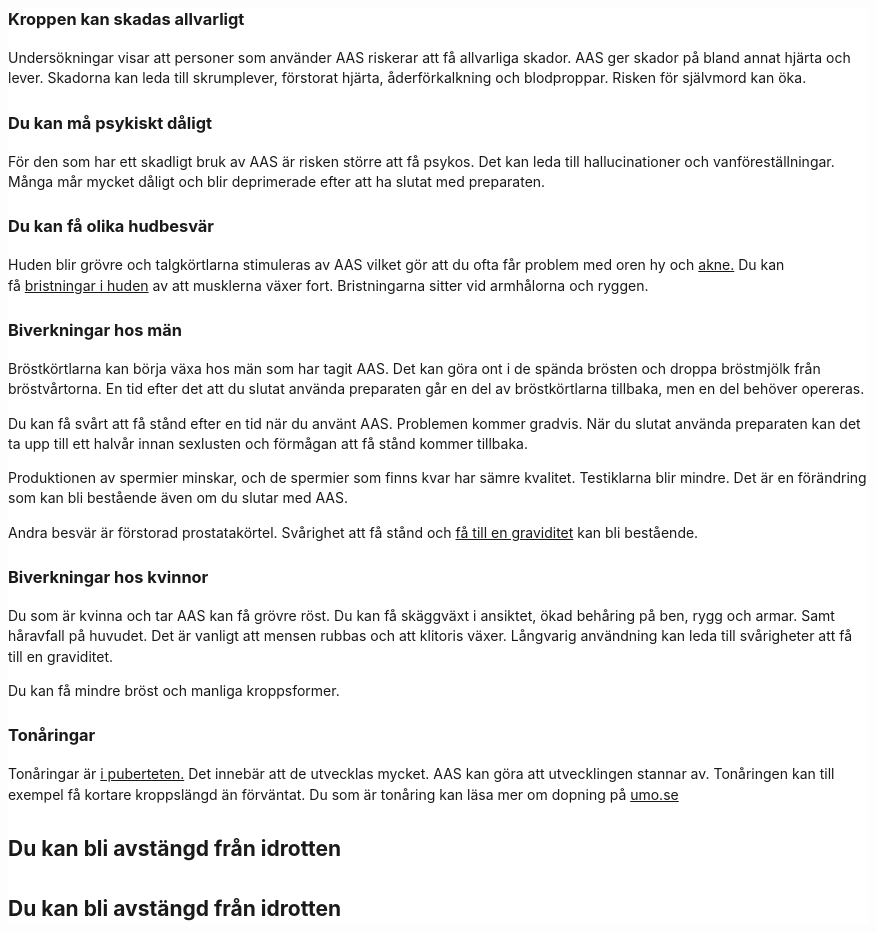 ### Kroppen kan skadas allvarligt

Undersökningar visar att personer som använder AAS riskerar att få allvarliga skador. AAS ger skador på bland annat hjärta och lever. Skadorna kan leda till skrumplever, förstorat hjärta, åderförkalkning och blodproppar. Risken för självmord kan öka.

### **Du kan må psykiskt dåligt**

För den som har ett skadligt bruk av AAS är risken större att få psykos. Det kan leda till hallucinationer och vanföreställningar. Många mår mycket dåligt och blir deprimerade efter att ha slutat med preparaten.

### **Du kan få olika hudbesvär**

Huden blir grövre och talgkörtlarna stimuleras av AAS vilket gör att du ofta får problem med oren hy och [akne.](https://www.1177.se/sjukdomar--besvar/hud-har-och-naglar/bolder-knolar-och-akne/akne/) Du kan få [bristningar i huden](https://www.umo.se/kroppen/utseende/hudbristningar/) av att musklerna växer fort. Bristningarna sitter vid armhålorna och ryggen.

### **Biverkningar hos män**

Bröstkörtlarna kan börja växa hos män som har tagit AAS. Det kan göra ont i de spända brösten och droppa bröstmjölk från bröstvårtorna. En tid efter det att du slutat använda preparaten går en del av bröstkörtlarna tillbaka, men en del behöver opereras.

Du kan få svårt att få stånd efter en tid när du använt AAS. Problemen kommer gradvis. När du slutat använda preparaten kan det ta upp till ett halvår innan sexlusten och förmågan att få stånd kommer tillbaka.

Produktionen av spermier minskar, och de spermier som finns kvar har sämre kvalitet. Testiklarna blir mindre. Det är en förändring som kan bli bestående även om du slutar med AAS.

Andra besvär är förstorad prostatakörtel. Svårighet att få stånd och [få till en graviditet](https://www.1177.se/barn--gravid/barnloshet/ofrivillig-barnloshet/) kan bli bestående.

### **Biverkningar hos kvinnor**

Du som är kvinna och tar AAS kan få grövre röst. Du kan få skäggväxt i ansiktet, ökad behåring på ben, rygg och armar. Samt håravfall på huvudet. Det är vanligt att mensen rubbas och att klitoris växer. Långvarig användning kan leda till svårigheter att få till en graviditet.

Du kan få mindre bröst och manliga kroppsformer.

### **Tonåringar**

Tonåringar är [i puberteten.](https://www.1177.se/barn--gravid/sa-vaxer-och-utvecklas-barn/kroppen/sa-utvecklas-kroppen-under-puberteten/) Det innebär att de utvecklas mycket. AAS kan göra att utvecklingen stannar av. Tonåringen kan till exempel få kortare kroppslängd än förväntat. Du som är tonåring kan läsa mer om dopning på [umo.se](https://www.umo.se/tobak-alkohol-droger/dopning/) 

Du kan bli avstängd från idrotten
---------------------------------

Du kan bli avstängd från idrotten
---------------------------------
